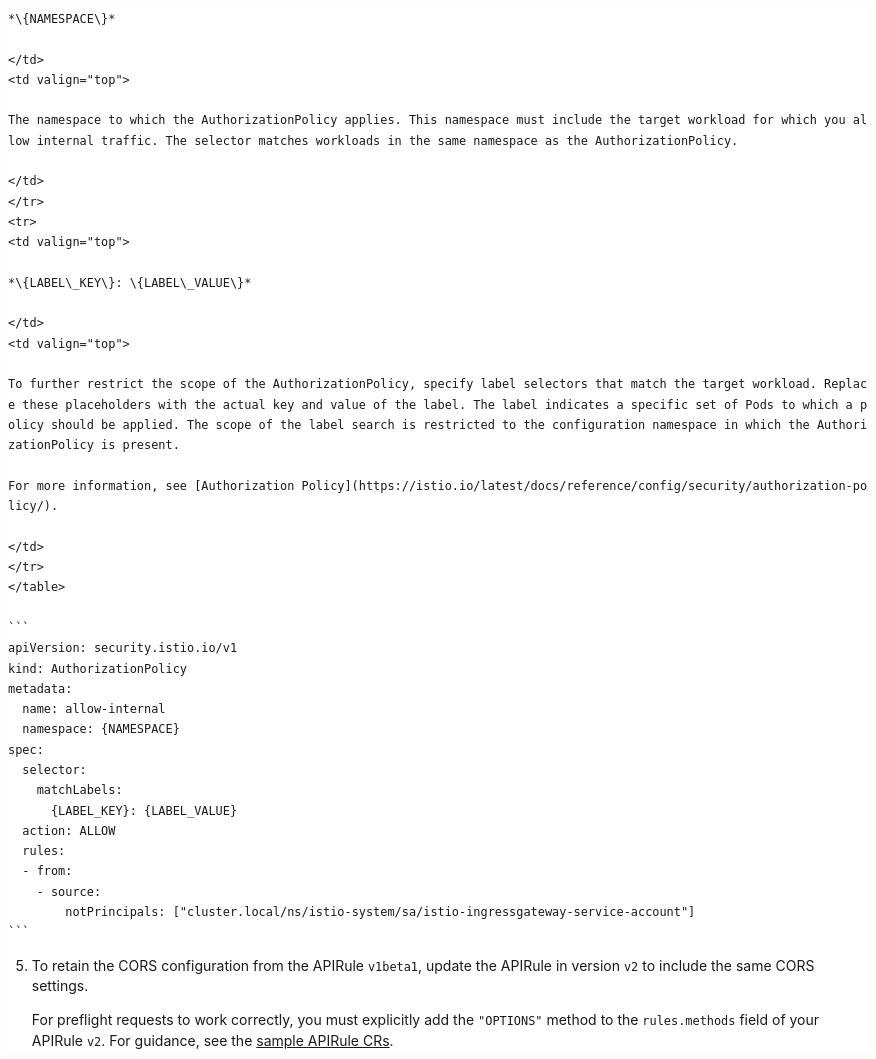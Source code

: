     *\{NAMESPACE\}*
    
    </td>
    <td valign="top">
    
    The namespace to which the AuthorizationPolicy applies. This namespace must include the target workload for which you allow internal traffic. The selector matches workloads in the same namespace as the AuthorizationPolicy.
    
    </td>
    </tr>
    <tr>
    <td valign="top">
    
    *\{LABEL\_KEY\}: \{LABEL\_VALUE\}*
    
    </td>
    <td valign="top">
    
    To further restrict the scope of the AuthorizationPolicy, specify label selectors that match the target workload. Replace these placeholders with the actual key and value of the label. The label indicates a specific set of Pods to which a policy should be applied. The scope of the label search is restricted to the configuration namespace in which the AuthorizationPolicy is present.

    For more information, see [Authorization Policy](https://istio.io/latest/docs/reference/config/security/authorization-policy/).
    
    </td>
    </tr>
    </table>
    
    ```
    apiVersion: security.istio.io/v1
    kind: AuthorizationPolicy
    metadata:
      name: allow-internal
      namespace: {NAMESPACE}
    spec:
      selector:
        matchLabels:
          {LABEL_KEY}: {LABEL_VALUE} 
      action: ALLOW
      rules:
      - from:
        - source:
            notPrincipals: ["cluster.local/ns/istio-system/sa/istio-ingressgateway-service-account"]
    ```

5.  To retain the CORS configuration from the APIRule `v1beta1`, update the APIRule in version `v2` to include the same CORS settings.

    For preflight requests to work correctly, you must explicitly add the `"OPTIONS"` method to the `rules.methods` field of your APIRule `v2`. For guidance, see the [sample APIRule CRs](https://kyma-project.io/#/api-gateway/user/custom-resources/apirule/04-10-apirule-custom-resource?id=sample-custom-resource).
